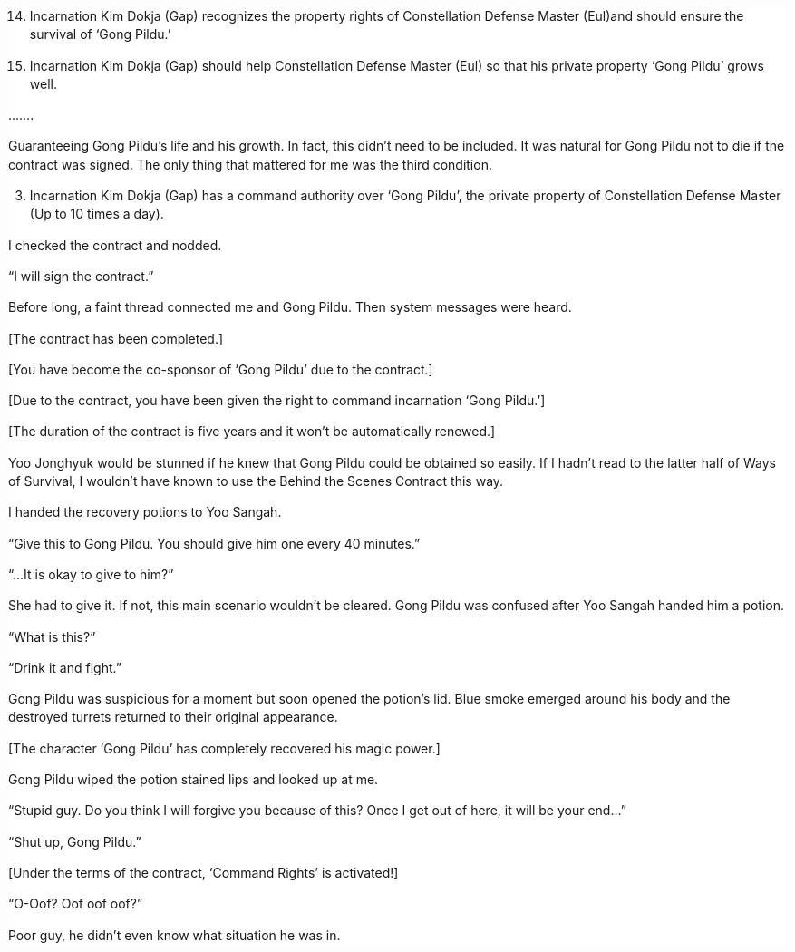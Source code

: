 14. Incarnation Kim Dokja (Gap) recognizes the property rights of Constellation Defense Master (Eul)and should ensure the survival of ‘Gong Pildu.’

15. Incarnation Kim Dokja (Gap) should help Constellation Defense Master (Eul) so that his private property ‘Gong Pildu’ grows well.

…….

Guaranteeing Gong Pildu’s life and his growth. In fact, this didn’t need to be included. It was natural for Gong Pildu not to die if the contract was signed. The only thing that mattered for me was the third condition.

3. Incarnation Kim Dokja (Gap) has a command authority over ‘Gong Pildu’, the private property of Constellation Defense Master (Up to 10 times a day).

I checked the contract and nodded.

“I will sign the contract.”

Before long, a faint thread connected me and Gong Pildu. Then system messages were heard.

[The contract has been completed.]

[You have become the co-sponsor of ‘Gong Pildu’ due to the contract.]

[Due to the contract, you have been given the right to command incarnation ‘Gong Pildu.’]

[The duration of the contract is five years and it won’t be automatically renewed.]

Yoo Jonghyuk would be stunned if he knew that Gong Pildu could be obtained so easily. If I hadn’t read to the latter half of Ways of Survival, I wouldn’t have known to use the Behind the Scenes Contract this way.

I handed the recovery potions to Yoo Sangah.

“Give this to Gong Pildu. You should give him one every 40 minutes.”

“…It is okay to give to him?”

She had to give it. If not, this main scenario wouldn’t be cleared. Gong Pildu was confused after Yoo Sangah handed him a potion.

“What is this?”

“Drink it and fight.”

Gong Pildu was suspicious for a moment but soon opened the potion’s lid. Blue smoke emerged around his body and the destroyed turrets returned to their original appearance.

[The character ‘Gong Pildu’ has completely recovered his magic power.]

Gong Pildu wiped the potion stained lips and looked up at me.

“Stupid guy. Do you think I will forgive you because of this? Once I get out of here, it will be your end…”

“Shut up, Gong Pildu.”

[Under the terms of the contract, ‘Command Rights’ is activated!]

“O-Oof? Oof oof oof?”

Poor guy, he didn’t even know what situation he was in.
